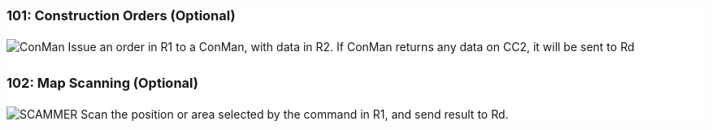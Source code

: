 ### 101: Construction Orders (Optional)
  ![ConMan](screenshots/101_conman.png)
  Issue an order in R1 to a ConMan, with data in R2. If ConMan returns any data on CC2, it will be sent to Rd


### 102: Map Scanning (Optional)
![SCAMMER](screenshots/102_scammer.png)
  Scan the position or area selected by the command in R1, and send result to Rd.
